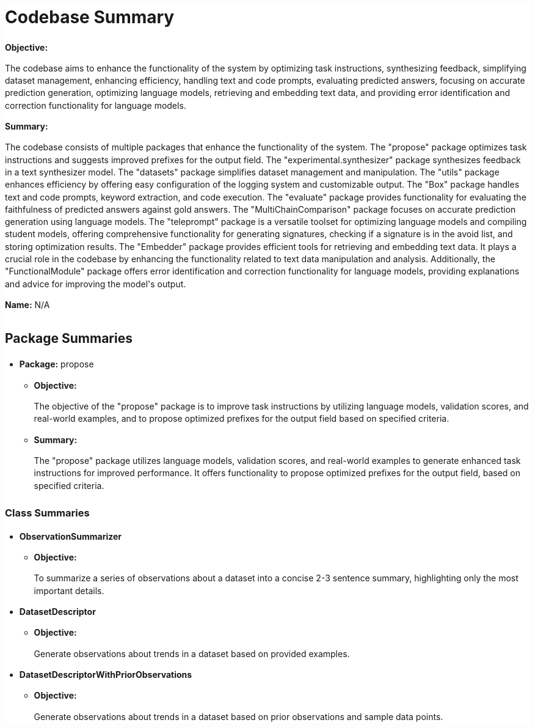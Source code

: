 # Codebase Summary

**Objective:** <p>The codebase aims to enhance the functionality of the system by optimizing task instructions, synthesizing feedback, simplifying dataset management, enhancing efficiency, handling text and code prompts, evaluating predicted answers, focusing on accurate prediction generation, optimizing language models, retrieving and embedding text data, and providing error identification and correction functionality for language models.</p>

**Summary:** <p>The codebase consists of multiple packages that enhance the functionality of the system. The "propose" package optimizes task instructions and suggests improved prefixes for the output field. The "experimental.synthesizer" package synthesizes feedback in a text synthesizer model. The "datasets" package simplifies dataset management and manipulation. The "utils" package enhances efficiency by offering easy configuration of the logging system and customizable output. The "Box" package handles text and code prompts, keyword extraction, and code execution. The "evaluate" package provides functionality for evaluating the faithfulness of predicted answers against gold answers. The "MultiChainComparison" package focuses on accurate prediction generation using language models. The "teleprompt" package is a versatile toolset for optimizing language models and compiling student models, offering comprehensive functionality for generating signatures, checking if a signature is in the avoid list, and storing optimization results. The "Embedder" package provides efficient tools for retrieving and embedding text data. It plays a crucial role in the codebase by enhancing the functionality related to text data manipulation and analysis. Additionally, the "FunctionalModule" package offers error identification and correction functionality for language models, providing explanations and advice for improving the model's output.</p>

**Name:** N/A

## Package Summaries

- **Package:** propose

  - **Objective:** <p>The objective of the "propose" package is to improve task instructions by utilizing language models, validation scores, and real-world examples, and to propose optimized prefixes for the output field based on specified criteria.</p>

  - **Summary:** <p>The "propose" package utilizes language models, validation scores, and real-world examples to generate enhanced task instructions for improved performance. It offers functionality to propose optimized prefixes for the output field, based on specified criteria.</p>

### Class Summaries

- **ObservationSummarizer**

  - **Objective:** <p>To summarize a series of observations about a dataset into a concise 2-3 sentence summary, highlighting only the most important details.</p>

- **DatasetDescriptor**

  - **Objective:** <p>Generate observations about trends in a dataset based on provided examples.</p>

- **DatasetDescriptorWithPriorObservations**

  - **Objective:** <p>Generate observations about trends in a dataset based on prior observations and sample data points.</p>
